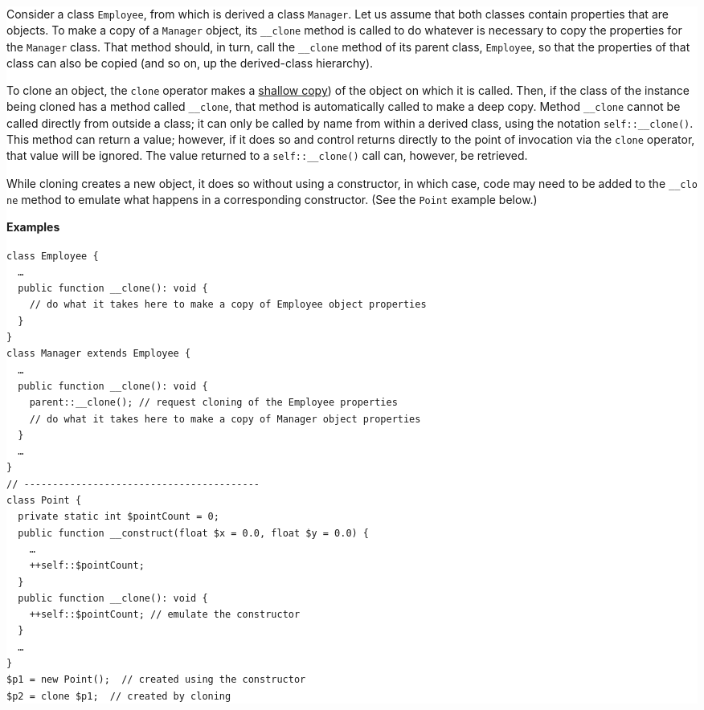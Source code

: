 Consider a class `Employee`, from which is derived a class `Manager`. Let us
assume that both classes contain properties that are objects. To make a
copy of a `Manager` object, its `__clone` method is called to do whatever
is necessary to copy the properties for the `Manager` class. That method
should, in turn, call the `__clone` method of its parent class,
`Employee`, so that the properties of that class can also be copied (and
so on, up the derived-class hierarchy).

To clone an object, the `clone` operator makes a [shallow copy](04-basic-concepts.md#cloning-objects)) of the object on which it is called.
Then, if the class of the instance being cloned has a method called
`__clone`, that method is automatically called to make a deep copy.
Method `__clone` cannot be called directly from outside a class; it can
only be called by name from within a derived class, using the notation
`self::__clone()`. This method can return a value; however, if it does
so and control returns directly to the point of invocation via the `clone`
operator, that value will be ignored. The value returned to a
`self::__clone()` call can, however, be retrieved.

While cloning creates a new object, it does so without using a
constructor, in which case, code may need to be added to the `__clone`
method to emulate what happens in a corresponding constructor. (See the
`Point` example below.)

**Examples**

```Hack
class Employee {
  …
  public function __clone(): void {
    // do what it takes here to make a copy of Employee object properties
  }
}
class Manager extends Employee {
  …
  public function __clone(): void {
    parent::__clone(); // request cloning of the Employee properties
    // do what it takes here to make a copy of Manager object properties
  }
  …
}
// -----------------------------------------
class Point {
  private static int $pointCount = 0;
  public function __construct(float $x = 0.0, float $y = 0.0) {
    …
    ++self::$pointCount;
  }
  public function __clone(): void {
    ++self::$pointCount; // emulate the constructor
  }
  …
}
$p1 = new Point();  // created using the constructor
$p2 = clone $p1;  // created by cloning
```
